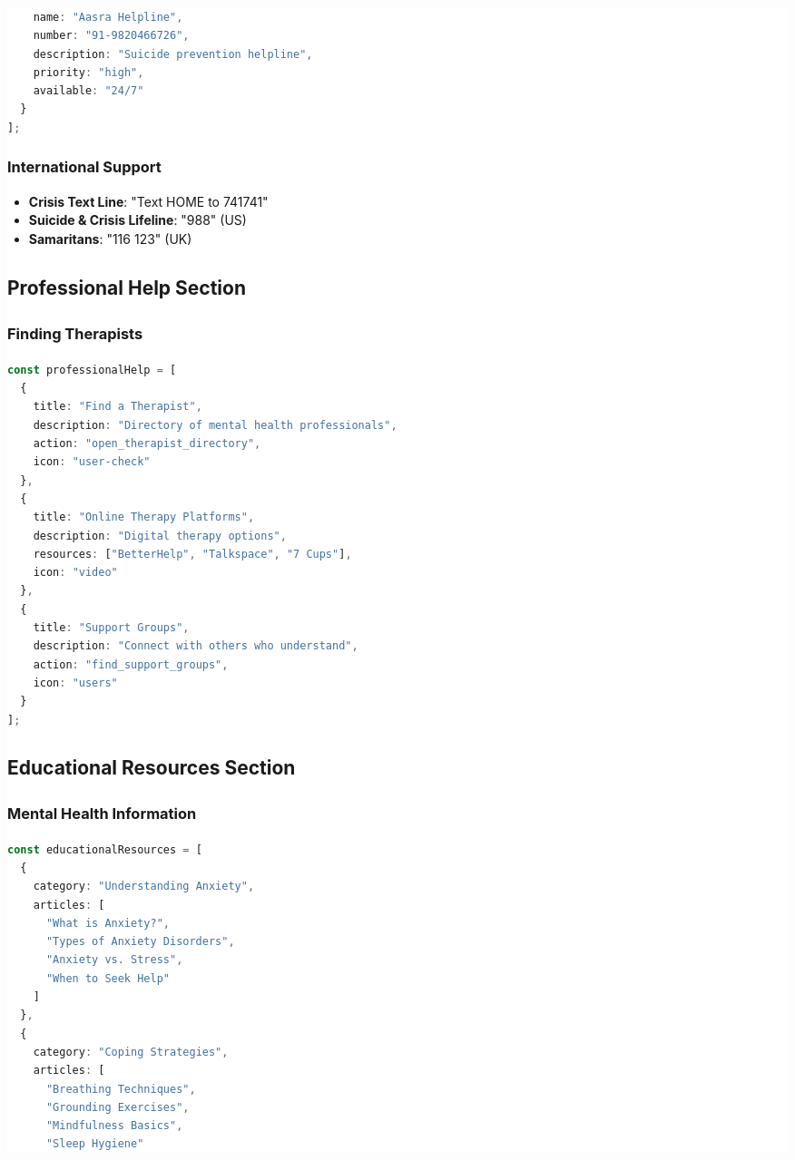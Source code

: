 ```typescript
    name: "Aasra Helpline",
    number: "91-9820466726",
    description: "Suicide prevention helpline",
    priority: "high",
    available: "24/7"
  }
];
```

### International Support
- **Crisis Text Line**: "Text HOME to 741741"
- **Suicide & Crisis Lifeline**: "988" (US)
- **Samaritans**: "116 123" (UK)

## Professional Help Section

### Finding Therapists
```typescript
const professionalHelp = [
  {
    title: "Find a Therapist",
    description: "Directory of mental health professionals",
    action: "open_therapist_directory",
    icon: "user-check"
  },
  {
    title: "Online Therapy Platforms",
    description: "Digital therapy options",
    resources: ["BetterHelp", "Talkspace", "7 Cups"],
    icon: "video"
  },
  {
    title: "Support Groups",
    description: "Connect with others who understand",
    action: "find_support_groups",
    icon: "users"
  }
];
```

## Educational Resources Section

### Mental Health Information
```typescript
const educationalResources = [
  {
    category: "Understanding Anxiety",
    articles: [
      "What is Anxiety?",
      "Types of Anxiety Disorders",
      "Anxiety vs. Stress",
      "When to Seek Help"
    ]
  },
  {
    category: "Coping Strategies",
    articles: [
      "Breathing Techniques",
      "Grounding Exercises",
      "Mindfulness Basics",
      "Sleep Hygiene"
```